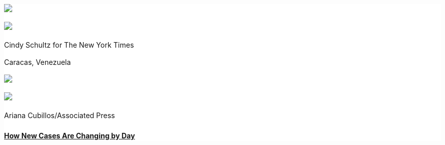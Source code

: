 <div class="desktop">

![](https://static01.nyt.com/images/2020/08/08/world/08VIRUS-TAB-pm-slide-46IY/08VIRUS-TAB-pm-slide-46IY-videoLarge.jpg)

</div>

<div class="mobile">

![](https://static01.nyt.com/images/2020/08/08/world/08VIRUS-TAB-pm-slide-46IY/08VIRUS-TAB-pm-slide-46IY-square640.jpg)

</div>

<div class="g-caption">

<span class="g-credit"> Cindy Schultz for The New York Times </span>

</div>

</div>

<div class="g-photo-wrap">

<div class="g-timestamp">

Caracas, Venezuela

</div>

<div class="desktop">

![](https://static01.nyt.com/images/2020/08/08/world/08VIRUS-TAB-pm-slide-RADN/08VIRUS-TAB-pm-slide-RADN-videoLarge.jpg)

</div>

<div class="mobile">

![](https://static01.nyt.com/images/2020/08/08/world/08VIRUS-TAB-pm-slide-RADN/08VIRUS-TAB-pm-slide-RADN-square640.jpg)

</div>

<div class="g-caption">

<span class="g-credit"> Ariana Cubillos/Associated Press </span>

</div>

</div>

</div>

</div>

</div>

</div>

<div class="g-hp-tab" data-tab="world_map" media="">

<div class="g-media-wrap" type="interactivegraphics">

#### [How New Cases Are Changing by Day](https://www.nytimes.com/interactive/2020/world/coronavirus-maps.html)
